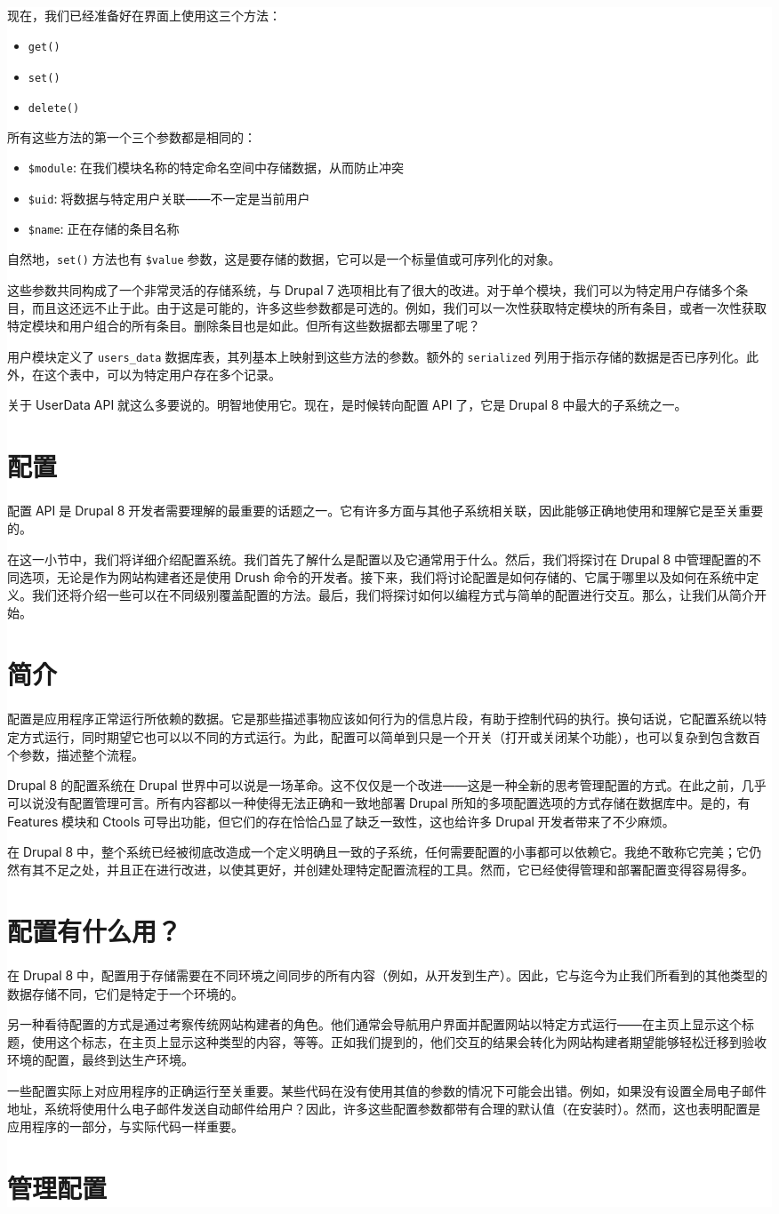 现在，我们已经准备好在界面上使用这三个方法：

+   `get()`

+   `set()`

+   `delete()`

所有这些方法的第一个三个参数都是相同的：

+   `$module`: 在我们模块名称的特定命名空间中存储数据，从而防止冲突

+   `$uid`: 将数据与特定用户关联——不一定是当前用户

+   `$name`: 正在存储的条目名称

自然地，`set()` 方法也有 `$value` 参数，这是要存储的数据，它可以是一个标量值或可序列化的对象。

这些参数共同构成了一个非常灵活的存储系统，与 Drupal 7 选项相比有了很大的改进。对于单个模块，我们可以为特定用户存储多个条目，而且这还远不止于此。由于这是可能的，许多这些参数都是可选的。例如，我们可以一次性获取特定模块的所有条目，或者一次性获取特定模块和用户组合的所有条目。删除条目也是如此。但所有这些数据都去哪里了呢？

用户模块定义了 `users_data` 数据库表，其列基本上映射到这些方法的参数。额外的 `serialized` 列用于指示存储的数据是否已序列化。此外，在这个表中，可以为特定用户存在多个记录。

关于 UserData API 就这么多要说的。明智地使用它。现在，是时候转向配置 API 了，它是 Drupal 8 中最大的子系统之一。

# 配置

配置 API 是 Drupal 8 开发者需要理解的最重要的话题之一。它有许多方面与其他子系统相关联，因此能够正确地使用和理解它是至关重要的。

在这一小节中，我们将详细介绍配置系统。我们首先了解什么是配置以及它通常用于什么。然后，我们将探讨在 Drupal 8 中管理配置的不同选项，无论是作为网站构建者还是使用 Drush 命令的开发者。接下来，我们将讨论配置是如何存储的、它属于哪里以及如何在系统中定义。我们还将介绍一些可以在不同级别覆盖配置的方法。最后，我们将探讨如何以编程方式与简单的配置进行交互。那么，让我们从简介开始。

# 简介

配置是应用程序正常运行所依赖的数据。它是那些描述事物应该如何行为的信息片段，有助于控制代码的执行。换句话说，它配置系统以特定方式运行，同时期望它也可以以不同的方式运行。为此，配置可以简单到只是一个开关（打开或关闭某个功能），也可以复杂到包含数百个参数，描述整个流程。

Drupal 8 的配置系统在 Drupal 世界中可以说是一场革命。这不仅仅是一个改进——这是一种全新的思考管理配置的方式。在此之前，几乎可以说没有配置管理可言。所有内容都以一种使得无法正确和一致地部署 Drupal 所知的多项配置选项的方式存储在数据库中。是的，有 Features 模块和 Ctools 可导出功能，但它们的存在恰恰凸显了缺乏一致性，这也给许多 Drupal 开发者带来了不少麻烦。

在 Drupal 8 中，整个系统已经被彻底改造成一个定义明确且一致的子系统，任何需要配置的小事都可以依赖它。我绝不敢称它完美；它仍然有其不足之处，并且正在进行改进，以使其更好，并创建处理特定配置流程的工具。然而，它已经使得管理和部署配置变得容易得多。

# 配置有什么用？

在 Drupal 8 中，配置用于存储需要在不同环境之间同步的所有内容（例如，从开发到生产）。因此，它与迄今为止我们所看到的其他类型的数据存储不同，它们是特定于一个环境的。

另一种看待配置的方式是通过考察传统网站构建者的角色。他们通常会导航用户界面并配置网站以特定方式运行——在主页上显示这个标题，使用这个标志，在主页上显示这种类型的内容，等等。正如我们提到的，他们交互的结果会转化为网站构建者期望能够轻松迁移到验收环境的配置，最终到达生产环境。

一些配置实际上对应用程序的正确运行至关重要。某些代码在没有使用其值的参数的情况下可能会出错。例如，如果没有设置全局电子邮件地址，系统将使用什么电子邮件发送自动邮件给用户？因此，许多这些配置参数都带有合理的默认值（在安装时）。然而，这也表明配置是应用程序的一部分，与实际代码一样重要。

# 管理配置
